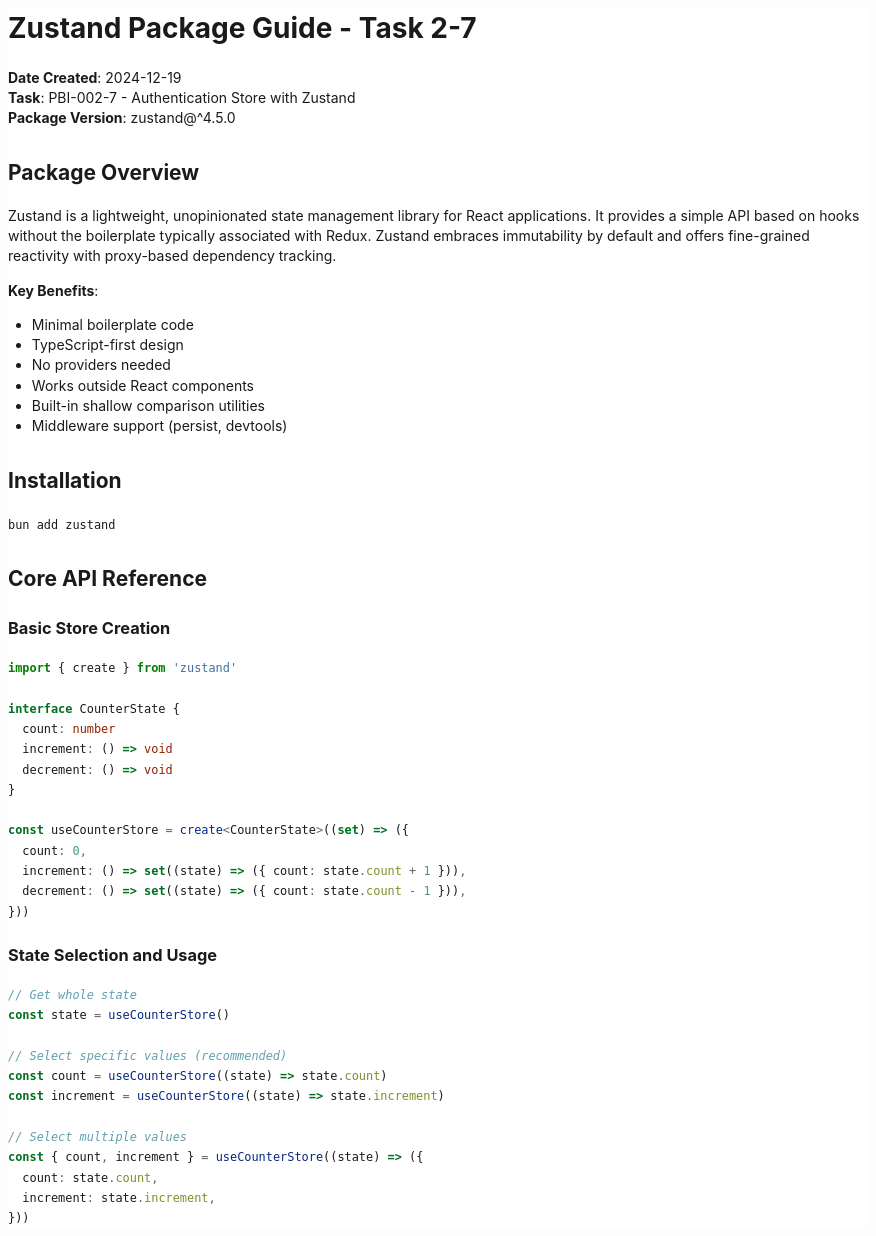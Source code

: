 # Zustand Package Guide - Task 2-7

**Date Created**: 2024-12-19  
**Task**: PBI-002-7 - Authentication Store with Zustand  
**Package Version**: zustand@^4.5.0  

## Package Overview

Zustand is a lightweight, unopinionated state management library for React applications. It provides a simple API based on hooks without the boilerplate typically associated with Redux. Zustand embraces immutability by default and offers fine-grained reactivity with proxy-based dependency tracking.

**Key Benefits**:
- Minimal boilerplate code
- TypeScript-first design
- No providers needed
- Works outside React components
- Built-in shallow comparison utilities
- Middleware support (persist, devtools)

## Installation

```bash
bun add zustand
```

## Core API Reference

### Basic Store Creation

```typescript
import { create } from 'zustand'

interface CounterState {
  count: number
  increment: () => void
  decrement: () => void
}

const useCounterStore = create<CounterState>((set) => ({
  count: 0,
  increment: () => set((state) => ({ count: state.count + 1 })),
  decrement: () => set((state) => ({ count: state.count - 1 })),
}))
```

### State Selection and Usage

```typescript
// Get whole state
const state = useCounterStore()

// Select specific values (recommended)
const count = useCounterStore((state) => state.count)
const increment = useCounterStore((state) => state.increment)

// Select multiple values
const { count, increment } = useCounterStore((state) => ({
  count: state.count,
  increment: state.increment,
}))
```
